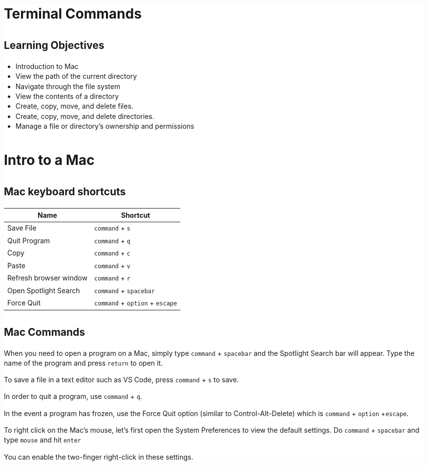 # Terminal Commands

## Learning Objectives

* Introduction to Mac
* View the path of the current directory
* Navigate through the file system
* View the contents of a directory
* Create, copy, move, and delete files.
* Create, copy, move, and delete directories.
* Manage a file or directory’s ownership and permissions

# Intro to a Mac

## Mac keyboard shortcuts

| Name | Shortcut |
| --- | --- |
| Save File | `command` \+ `s`|
| Quit Program | `command` \+ `q` |
| Copy | `command` \+ `c`|
| Paste | `command` \+ `v` |
| Refresh browser window | `command` \+ `r`|
| Open Spotlight Search | `command` \+ `spacebar` |
| Force Quit | `command` \+ `option` \+ `escape` |

## Mac Commands

When you need to open a program on a Mac, simply type `command` \+ `spacebar` and the Spotlight Search bar will appear. Type the name of the program and press `return` to open it.

To save a file in a text editor such as VS Code, press `command` \+ `s` to save.

In order to quit a program, use `command` \+ `q`.

In the event a program has frozen, use the Force Quit option (similar to Control-Alt-Delete) which is `command` \+ `option` +`escape`.

To right click on the Mac’s mouse, let’s first open the System Preferences to view the default settings. Do `command` \+ `spacebar` and type `mouse` and hit `enter`

You can enable the two-finger right-click in these settings.
